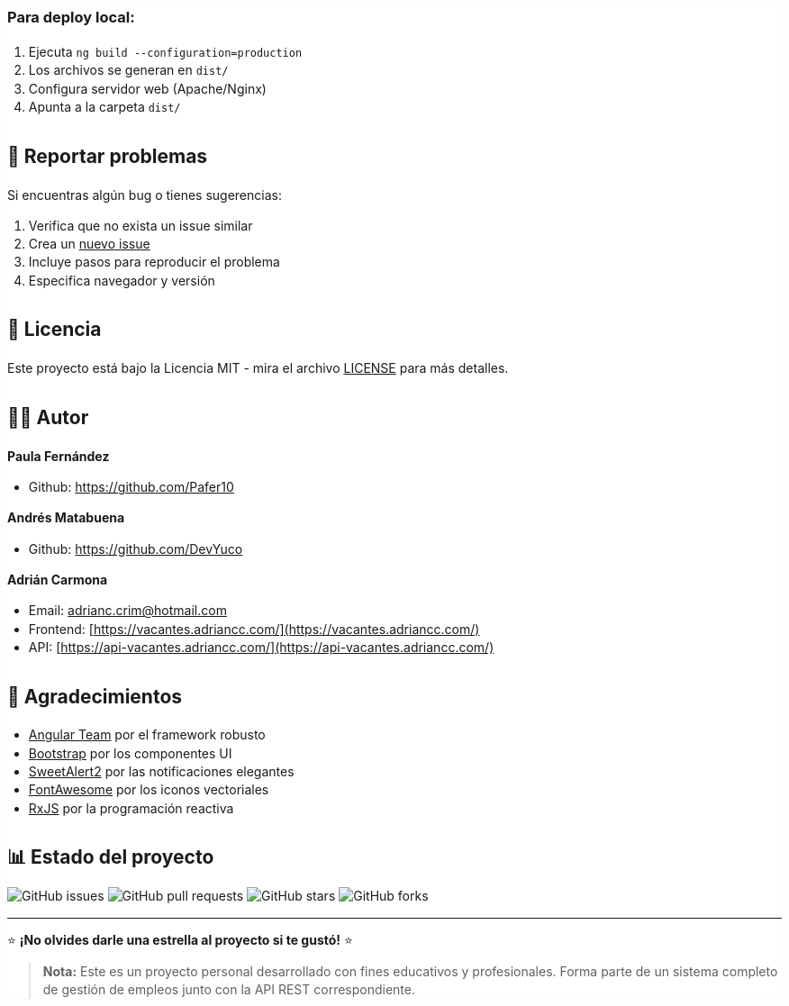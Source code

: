 ### Para deploy local:
1. Ejecuta `ng build --configuration=production`
2. Los archivos se generan en `dist/`
3. Configura servidor web (Apache/Nginx)
4. Apunta a la carpeta `dist/`

## 🐛 Reportar problemas

Si encuentras algún bug o tienes sugerencias:

1. Verifica que no exista un issue similar
2. Crea un [nuevo issue](https://github.com/Kvr0th3c4t/VacantesFront/issues)
3. Incluye pasos para reproducir el problema
4. Especifica navegador y versión

## 📝 Licencia

Este proyecto está bajo la Licencia MIT - mira el archivo [LICENSE](LICENSE) para más detalles.

## 👨‍💻 Autor
**Paula Fernández**
- Github: https://github.com/Pafer10

**Andrés Matabuena**
- Github: https://github.com/DevYuco

**Adrián Carmona**
- Email: adrianc.crim@hotmail.com
- Frontend: [https://vacantes.adriancc.com/](https://vacantes.adriancc.com/)
- API: [https://api-vacantes.adriancc.com/](https://api-vacantes.adriancc.com/)

## 🙏 Agradecimientos

- [Angular Team](https://angular.io/) por el framework robusto
- [Bootstrap](https://getbootstrap.com/) por los componentes UI
- [SweetAlert2](https://sweetalert2.github.io/) por las notificaciones elegantes
- [FontAwesome](https://fontawesome.com/) por los iconos vectoriales
- [RxJS](https://rxjs.dev/) por la programación reactiva

## 📊 Estado del proyecto

![GitHub issues](https://img.shields.io/github/issues/Kvr0th3c4t/VacantesFront)
![GitHub pull requests](https://img.shields.io/github/issues-pr/Kvr0th3c4t/VacantesFront)
![GitHub stars](https://img.shields.io/github/stars/Kvr0th3c4t/VacantesFront)
![GitHub forks](https://img.shields.io/github/forks/Kvr0th3c4t/VacantesFront)

---

⭐️ **¡No olvides darle una estrella al proyecto si te gustó!** ⭐️

> **Nota:** Este es un proyecto personal desarrollado con fines educativos y profesionales. Forma parte de un sistema completo de gestión de empleos junto con la API REST correspondiente.
